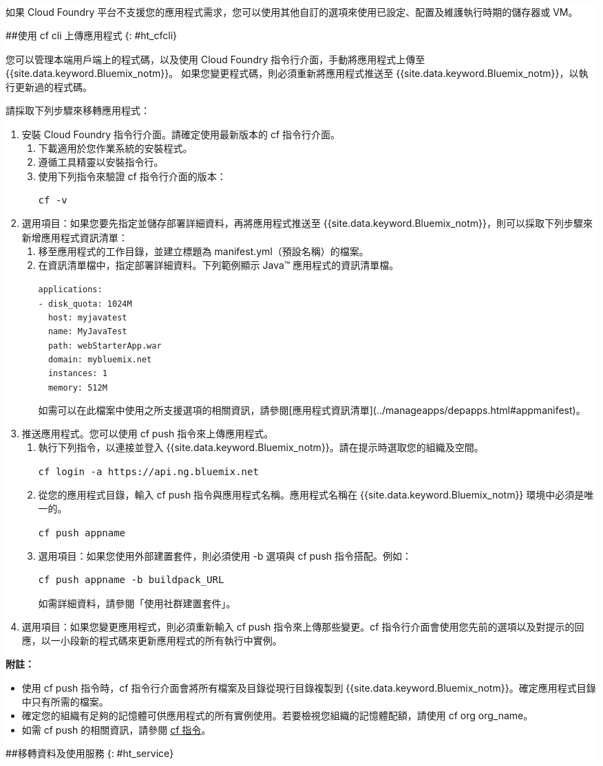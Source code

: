 如果 Cloud Foundry 平台不支援您的應用程式需求，您可以使用其他自訂的選項來使用已設定、配置及維護執行時期的儲存器或 VM。

##使用 cf cli 上傳應用程式
{: #ht_cfcli}

您可以管理本端用戶端上的程式碼，以及使用 Cloud Foundry 指令行介面，手動將應用程式上傳至 {{site.data.keyword.Bluemix_notm}}。
如果您變更程式碼，則必須重新將應用程式推送至 {{site.data.keyword.Bluemix_notm}}，以執行更新過的程式碼。

請採取下列步驟來移轉應用程式：

<ol>
<li>安裝 Cloud Foundry 指令行介面。請確定使用最新版本的 cf 指令行介面。<ol>
<li>下載適用於您作業系統的安裝程式。</li>
<li>遵循工具精靈以安裝指令行。</li>
<li>使用下列指令來驗證 cf 指令行介面的版本：<pre>cf -v</pre></li>
</ol>
</li>

<li>選用項目：如果您要先指定並儲存部署詳細資料，再將應用程式推送至 {{site.data.keyword.Bluemix_notm}}，則可以採取下列步驟來新增應用程式資訊清單：
<ol>
<li>移至應用程式的工作目錄，並建立標題為 manifest.yml（預設名稱）的檔案。</li>
<li>在資訊清單檔中，指定部署詳細資料。下列範例顯示 Java™ 應用程式的資訊清單檔。
<pre class="pre codeblock"><code>applications:
- disk_quota: 1024M
  host: myjavatest
  name: MyJavaTest
  path: webStarterApp.war
  domain: mybluemix.net
  instances: 1
  memory: 512M</code></pre>
<p>如需可以在此檔案中使用之所支援選項的相關資訊，請參閱[應用程式資訊清單](../manageapps/depapps.html#appmanifest)。</p></li></ol>
</li>

<li>推送應用程式。您可以使用 cf push 指令來上傳應用程式。<ol>
<li>執行下列指令，以連接並登入 {{site.data.keyword.Bluemix_notm}}。請在提示時選取您的組織及空間。<pre>cf login -a https://api.ng.bluemix.net</pre></li>
<li>從您的應用程式目錄，輸入 cf push 指令與應用程式名稱。應用程式名稱在 {{site.data.keyword.Bluemix_notm}} 環境中必須是唯一的。<pre>cf push appname</pre></li>
<li>選用項目：如果您使用外部建置套件，則必須使用 -b 選項與 cf push 指令搭配。例如：
<pre>cf push appname -b buildpack_URL</pre>
<p>如需詳細資料，請參閱「使用社群建置套件」。</p>
</li></ol>
</li>

<li>選用項目：如果您變更應用程式，則必須重新輸入 cf push 指令來上傳那些變更。cf 指令行介面會使用您先前的選項以及對提示的回應，以一小段新的程式碼來更新應用程式的所有執行中實例。</li>
</ol>

**附註：**

* 使用 cf push 指令時，cf 指令行介面會將所有檔案及目錄從現行目錄複製到 {{site.data.keyword.Bluemix_notm}}。確定應用程式目錄中只有所需的檔案。
* 確定您的組織有足夠的記憶體可供應用程式的所有實例使用。若要檢視您組織的記憶體配額，請使用 cf org org_name。
* 如需 cf push 的相關資訊，請參閱 [cf 指令](../cli/reference/cfcommands/index.html)。

##移轉資料及使用服務
{: #ht_service}

